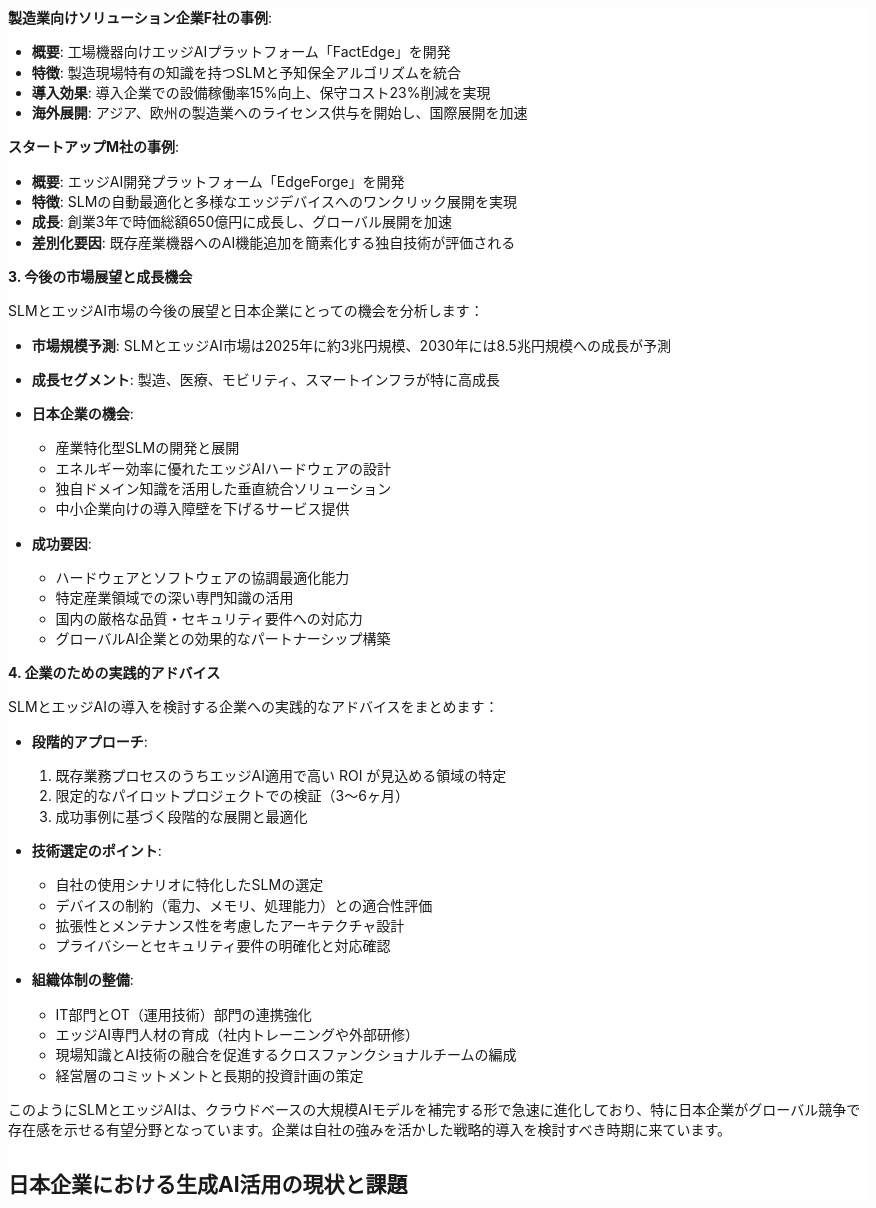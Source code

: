 **製造業向けソリューション企業F社の事例**:
- **概要**: 工場機器向けエッジAIプラットフォーム「FactEdge」を開発
- **特徴**: 製造現場特有の知識を持つSLMと予知保全アルゴリズムを統合
- **導入効果**: 導入企業での設備稼働率15%向上、保守コスト23%削減を実現
- **海外展開**: アジア、欧州の製造業へのライセンス供与を開始し、国際展開を加速

**スタートアップM社の事例**:
- **概要**: エッジAI開発プラットフォーム「EdgeForge」を開発
- **特徴**: SLMの自動最適化と多様なエッジデバイスへのワンクリック展開を実現
- **成長**: 創業3年で時価総額650億円に成長し、グローバル展開を加速
- **差別化要因**: 既存産業機器へのAI機能追加を簡素化する独自技術が評価される

**3. 今後の市場展望と成長機会**

SLMとエッジAI市場の今後の展望と日本企業にとっての機会を分析します：

- **市場規模予測**: SLMとエッジAI市場は2025年に約3兆円規模、2030年には8.5兆円規模への成長が予測
- **成長セグメント**: 製造、医療、モビリティ、スマートインフラが特に高成長
- **日本企業の機会**:
  - 産業特化型SLMの開発と展開
  - エネルギー効率に優れたエッジAIハードウェアの設計
  - 独自ドメイン知識を活用した垂直統合ソリューション
  - 中小企業向けの導入障壁を下げるサービス提供

- **成功要因**:
  - ハードウェアとソフトウェアの協調最適化能力
  - 特定産業領域での深い専門知識の活用
  - 国内の厳格な品質・セキュリティ要件への対応力
  - グローバルAI企業との効果的なパートナーシップ構築

**4. 企業のための実践的アドバイス**

SLMとエッジAIの導入を検討する企業への実践的なアドバイスをまとめます：

- **段階的アプローチ**:
  1. 既存業務プロセスのうちエッジAI適用で高い ROI が見込める領域の特定
  2. 限定的なパイロットプロジェクトでの検証（3〜6ヶ月）
  3. 成功事例に基づく段階的な展開と最適化

- **技術選定のポイント**:
  - 自社の使用シナリオに特化したSLMの選定
  - デバイスの制約（電力、メモリ、処理能力）との適合性評価
  - 拡張性とメンテナンス性を考慮したアーキテクチャ設計
  - プライバシーとセキュリティ要件の明確化と対応確認

- **組織体制の整備**:
  - IT部門とOT（運用技術）部門の連携強化
  - エッジAI専門人材の育成（社内トレーニングや外部研修）
  - 現場知識とAI技術の融合を促進するクロスファンクショナルチームの編成
  - 経営層のコミットメントと長期的投資計画の策定

このようにSLMとエッジAIは、クラウドベースの大規模AIモデルを補完する形で急速に進化しており、特に日本企業がグローバル競争で存在感を示せる有望分野となっています。企業は自社の強みを活かした戦略的導入を検討すべき時期に来ています。

<a id="日本企業"></a>
## 日本企業における生成AI活用の現状と課題
